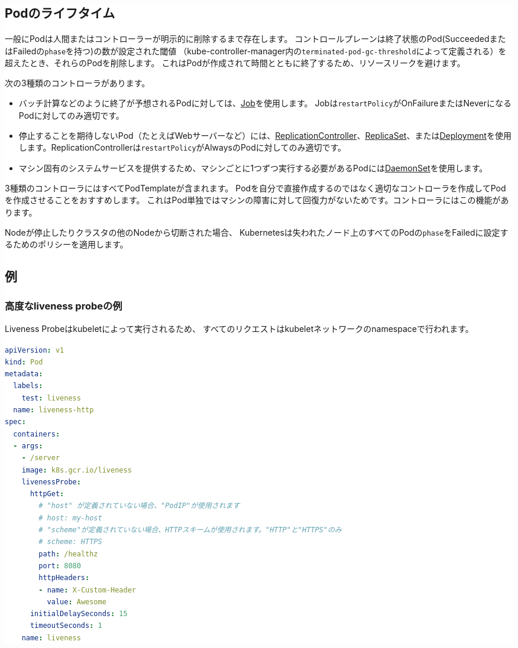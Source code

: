 ## Podのライフタイム

一般にPodは人間またはコントローラーが明示的に削除するまで存在します。
コントロールプレーンは終了状態のPod(SucceededまたはFailedの`phase`を持つ)の数が設定された閾値
（kube-controller-manager内の`terminated-pod-gc-threshold`によって定義される）を超えたとき、それらのPodを削除します。
これはPodが作成されて時間とともに終了するため、リソースリークを避けます。

次の3種類のコントローラがあります。

- バッチ計算などのように終了が予想されるPodに対しては、[Job](/docs/concepts/jobs/run-to-completion-finite-workloads/)を使用します。
   Jobは`restartPolicy`がOnFailureまたはNeverになるPodに対してのみ適切です。

- 停止することを期待しないPod（たとえばWebサーバーなど）には、[ReplicationController](/docs/concepts/workloads/controllers/replicationcontroller/)、[ReplicaSet](/docs/concepts/workloads/controllers/replicaset/)、または[Deployment](/docs/concepts/workloads/controllers/deployment/)を使用します。ReplicationControllerは`restartPolicy`がAlwaysのPodに対してのみ適切です。

- マシン固有のシステムサービスを提供するため、マシンごとに1つずつ実行する必要があるPodには[DaemonSet](/docs/concepts/workloads/controllers/daemonset/)を使用します。

3種類のコントローラにはすべてPodTemplateが含まれます。
Podを自分で直接作成するのではなく適切なコントローラを作成してPodを作成させることをおすすめします。
これはPod単独ではマシンの障害に対して回復力がないためです。コントローラにはこの機能があります。

Nodeが停止したりクラスタの他のNodeから切断された場合、
Kubernetesは失われたノード上のすべてのPodの`phase`をFailedに設定するためのポリシーを適用します。

## 例

### 高度なliveness probeの例

Liveness Probeはkubeletによって実行されるため、
すべてのリクエストはkubeletネットワークのnamespaceで行われます。

```yaml
apiVersion: v1
kind: Pod
metadata:
  labels:
    test: liveness
  name: liveness-http
spec:
  containers:
  - args:
    - /server
    image: k8s.gcr.io/liveness
    livenessProbe:
      httpGet:
        # "host" が定義されていない場合、"PodIP"が使用されます
        # host: my-host
        # "scheme"が定義されていない場合、HTTPスキームが使用されます。"HTTP"と"HTTPS"のみ
        # scheme: HTTPS
        path: /healthz
        port: 8080
        httpHeaders:
        - name: X-Custom-Header
          value: Awesome
      initialDelaySeconds: 15
      timeoutSeconds: 1
    name: liveness
```
